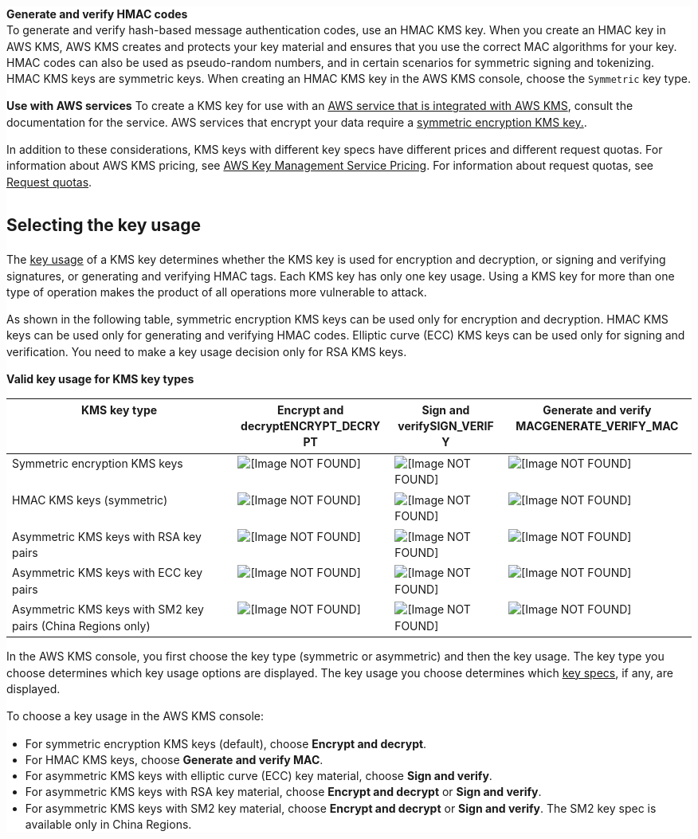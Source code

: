 **Generate and verify HMAC codes**  
To generate and verify hash\-based message authentication codes, use an HMAC KMS key\. When you create an HMAC key in AWS KMS, AWS KMS creates and protects your key material and ensures that you use the correct MAC algorithms for your key\. HMAC codes can also be used as pseudo\-random numbers, and in certain scenarios for symmetric signing and tokenizing\.  
HMAC KMS keys are symmetric keys\. When creating an HMAC KMS key in the AWS KMS console, choose the `Symmetric` key type\.

**Use with AWS services**  <a name="cmks-aws-service"></a>
To create a KMS key for use with an [AWS service that is integrated with AWS KMS](service-integration.md), consult the documentation for the service\. AWS services that encrypt your data require a [symmetric encryption KMS key\.](concepts.md#symmetric-cmks)\.

In addition to these considerations, KMS keys with different key specs have different prices and different request quotas\. For information about AWS KMS pricing, see [AWS Key Management Service Pricing](https://aws.amazon.com/kms/pricing/)\. For information about request quotas, see [Request quotas](requests-per-second.md)\.

## Selecting the key usage<a name="symm-asymm-choose-key-usage"></a>

The [key usage](concepts.md#key-usage) of a KMS key determines whether the KMS key is used for encryption and decryption, or signing and verifying signatures, or generating and verifying HMAC tags\. Each KMS key has only one key usage\. Using a KMS key for more than one type of operation makes the product of all operations more vulnerable to attack\.

As shown in the following table, symmetric encryption KMS keys can be used only for encryption and decryption\. HMAC KMS keys can be used only for generating and verifying HMAC codes\. Elliptic curve \(ECC\) KMS keys can be used only for signing and verification\. You need to make a key usage decision only for RSA KMS keys\.


**Valid key usage for KMS key types**  

| KMS key type | Encrypt and decryptENCRYPT\_DECRYPT | Sign and verifySIGN\_VERIFY | Generate and verify MACGENERATE\_VERIFY\_MAC | 
| --- | --- | --- | --- | 
| Symmetric encryption KMS keys | ![\[Image NOT FOUND\]](http://docs.aws.amazon.com/kms/latest/developerguide/images/icon-successful.png) | ![\[Image NOT FOUND\]](http://docs.aws.amazon.com/kms/latest/developerguide/images/icon-failed.png) | ![\[Image NOT FOUND\]](http://docs.aws.amazon.com/kms/latest/developerguide/images/icon-failed.png) | 
| HMAC KMS keys \(symmetric\) | ![\[Image NOT FOUND\]](http://docs.aws.amazon.com/kms/latest/developerguide/images/icon-failed.png) | ![\[Image NOT FOUND\]](http://docs.aws.amazon.com/kms/latest/developerguide/images/icon-failed.png) | ![\[Image NOT FOUND\]](http://docs.aws.amazon.com/kms/latest/developerguide/images/icon-successful.png) | 
| Asymmetric KMS keys with RSA key pairs | ![\[Image NOT FOUND\]](http://docs.aws.amazon.com/kms/latest/developerguide/images/icon-successful.png) | ![\[Image NOT FOUND\]](http://docs.aws.amazon.com/kms/latest/developerguide/images/icon-successful.png) | ![\[Image NOT FOUND\]](http://docs.aws.amazon.com/kms/latest/developerguide/images/icon-failed.png) | 
| Asymmetric KMS keys with ECC key pairs | ![\[Image NOT FOUND\]](http://docs.aws.amazon.com/kms/latest/developerguide/images/icon-failed.png) | ![\[Image NOT FOUND\]](http://docs.aws.amazon.com/kms/latest/developerguide/images/icon-successful.png) | ![\[Image NOT FOUND\]](http://docs.aws.amazon.com/kms/latest/developerguide/images/icon-failed.png) | 
| Asymmetric KMS keys with SM2 key pairs \(China Regions only\) | ![\[Image NOT FOUND\]](http://docs.aws.amazon.com/kms/latest/developerguide/images/icon-successful.png) | ![\[Image NOT FOUND\]](http://docs.aws.amazon.com/kms/latest/developerguide/images/icon-successful.png) | ![\[Image NOT FOUND\]](http://docs.aws.amazon.com/kms/latest/developerguide/images/icon-failed.png) | 

In the AWS KMS console, you first choose the key type \(symmetric or asymmetric\) and then the key usage\. The key type you choose determines which key usage options are displayed\. The key usage you choose determines which [key specs](#symm-asymm-choose-key-spec), if any, are displayed\. 

To choose a key usage in the AWS KMS console:
+ For symmetric encryption KMS keys \(default\), choose **Encrypt and decrypt**\.
+ For HMAC KMS keys, choose **Generate and verify MAC**\.
+ For asymmetric KMS keys with elliptic curve \(ECC\) key material, choose **Sign and verify**\.
+ For asymmetric KMS keys with RSA key material, choose **Encrypt and decrypt** or **Sign and verify**\.
+ For asymmetric KMS keys with SM2 key material, choose **Encrypt and decrypt** or **Sign and verify**\. The SM2 key spec is available only in China Regions\.
